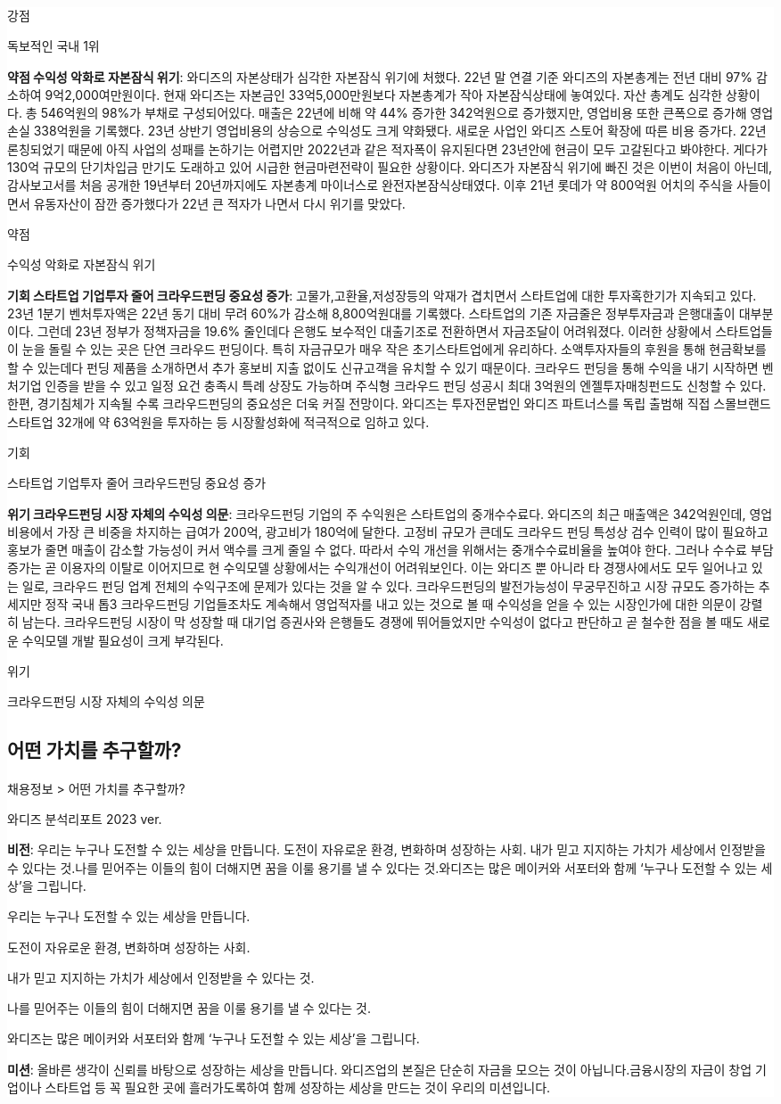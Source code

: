 강점

독보적인 국내 1위

**약점 수익성 악화로 자본잠식 위기**: 와디즈의 자본상태가 심각한 자본잠식 위기에 처했다. 22년 말 연결 기준 와디즈의 자본총계는 전년 대비 97% 감소하여 9억2,000여만원이다. 현재 와디즈는 자본금인 33억5,000만원보다 자본총계가 작아 자본잠식상태에 놓여있다. 자산 총계도 심각한 상황이다. 총 546억원의 98%가 부채로 구성되어있다. 매출은 22년에 비해 약 44% 증가한 342억원으로 증가했지만, 영업비용 또한 큰폭으로 증가해 영업손실 338억원을 기록했다. 23년 상반기 영업비용의 상승으로 수익성도 크게 약화됐다. 새로운 사업인 와디즈 스토어 확장에 따른 비용 증가다. 22년 론칭되었기 때문에 아직 사업의 성패를 논하기는 어렵지만 2022년과 같은 적자폭이 유지된다면 23년안에 현금이 모두 고갈된다고 봐야한다. 게다가 130억 규모의 단기차입금 만기도 도래하고 있어 시급한 현금마련전략이 필요한 상황이다. 와디즈가 자본잠식 위기에 빠진 것은 이번이 처음이 아닌데, 감사보고서를 처음 공개한 19년부터 20년까지에도 자본총계 마이너스로 완전자본잠식상태였다. 이후 21년 롯데가 약 800억원 어치의 주식을 사들이면서 유동자산이 잠깐 증가했다가 22년 큰 적자가 나면서 다시 위기를 맞았다.

약점

수익성 악화로 자본잠식 위기

**기회 스타트업 기업투자 줄어 크라우드펀딩 중요성 증가**: 고물가,고환율,저성장등의 악재가 겹치면서 스타트업에 대한 투자혹한기가 지속되고 있다. 23년 1분기 벤처투자액은 22년 동기 대비 무려 60%가 감소해 8,800억원대를 기록했다. 스타트업의 기존 자금줄은 정부투자금과 은행대출이 대부분이다. 그런데 23년 정부가 정책자금을 19.6% 줄인데다 은행도 보수적인 대출기조로 전환하면서 자금조달이 어려워졌다. 이러한 상황에서 스타트업들이 눈을 돌릴 수 있는 곳은 단연 크라우드 펀딩이다. 특히 자금규모가 매우 작은 초기스타트업에게 유리하다. 소액투자자들의 후원을 통해 현금확보를 할 수 있는데다 펀딩 제품을 소개하면서 추가 홍보비 지출 없이도 신규고객을 유치할 수 있기 때문이다. 크라우드 펀딩을 통해 수익을 내기 시작하면 벤처기업 인증을 받을 수 있고 일정 요건 충족시 특례 상장도 가능하며 주식형 크라우드 펀딩 성공시 최대 3억원의 엔젤투자매칭펀드도 신청할 수 있다. 한편, 경기침체가 지속될 수록 크라우드펀딩의 중요성은 더욱 커질 전망이다. 와디즈는 투자전문법인 와디즈 파트너스를 독립 출범해 직접 스몰브랜드 스타트업 32개에 약 63억원을 투자하는 등 시장활성화에 적극적으로 임하고 있다.

기회

스타트업 기업투자 줄어 크라우드펀딩 중요성 증가

**위기 크라우드펀딩 시장 자체의 수익성 의문**: 크라우드펀딩 기업의 주 수익원은 스타트업의 중개수수료다. 와디즈의 최근 매출액은 342억원인데, 영업비용에서 가장 큰 비중을 차지하는 급여가 200억, 광고비가 180억에 달한다. 고정비 규모가 큰데도 크라우드 펀딩 특성상 검수 인력이 많이 필요하고 홍보가 줄면 매출이 감소할 가능성이 커서 액수를 크게 줄일 수 없다. 따라서 수익 개선을 위해서는 중개수수료비율을 높여야 한다. 그러나 수수료 부담 증가는 곧 이용자의 이탈로 이어지므로 현 수익모델 상황에서는 수익개선이 어려워보인다. 이는 와디즈 뿐 아니라 타 경쟁사에서도 모두 일어나고 있는 일로, 크라우드 펀딩 업계 전체의 수익구조에 문제가 있다는 것을 알 수 있다. 크라우드펀딩의 발전가능성이 무궁무진하고 시장 규모도 증가하는 추세지만 정작 국내 톱3 크라우드펀딩 기업들조차도 계속해서 영업적자를 내고 있는 것으로 볼 때 수익성을 얻을 수 있는 시장인가에 대한 의문이 강렬히 남는다. 크라우드펀딩 시장이 막 성장할 때 대기업 증권사와 은행들도 경쟁에 뛰어들었지만 수익성이 없다고 판단하고 곧 철수한 점을 볼 때도 새로운 수익모델 개발 필요성이 크게 부각된다.

위기

크라우드펀딩 시장 자체의 수익성 의문

## 어떤 가치를 추구할까?

채용정보 > 어떤 가치를 추구할까?

와디즈 분석리포트 2023 ver.

**비전**: 우리는 누구나 도전할 수 있는 세상을 만듭니다. 도전이 자유로운 환경, 변화하며 성장하는 사회. 내가 믿고 지지하는 가치가 세상에서 인정받을 수 있다는 것.나를 믿어주는 이들의 힘이 더해지면 꿈을 이룰 용기를 낼 수 있다는 것.와디즈는 많은 메이커와 서포터와 함께 ‘누구나 도전할 수 있는 세상’을 그립니다.

우리는 누구나 도전할 수 있는 세상을 만듭니다.

도전이 자유로운 환경, 변화하며 성장하는 사회.

내가 믿고 지지하는 가치가 세상에서 인정받을 수 있다는 것.

나를 믿어주는 이들의 힘이 더해지면 꿈을 이룰 용기를 낼 수 있다는 것.

와디즈는 많은 메이커와 서포터와 함께 ‘누구나 도전할 수 있는 세상’을 그립니다.

**미션**: 올바른 생각이 신뢰를 바탕으로 성장하는 세상을 만듭니다. 와디즈업의 본질은 단순히 자금을 모으는 것이 아닙니다.금융시장의 자금이 창업 기업이나 스타트업 등 꼭 필요한 곳에 흘러가도록하여 함께 성장하는 세상을 만드는 것이 우리의 미션입니다.
